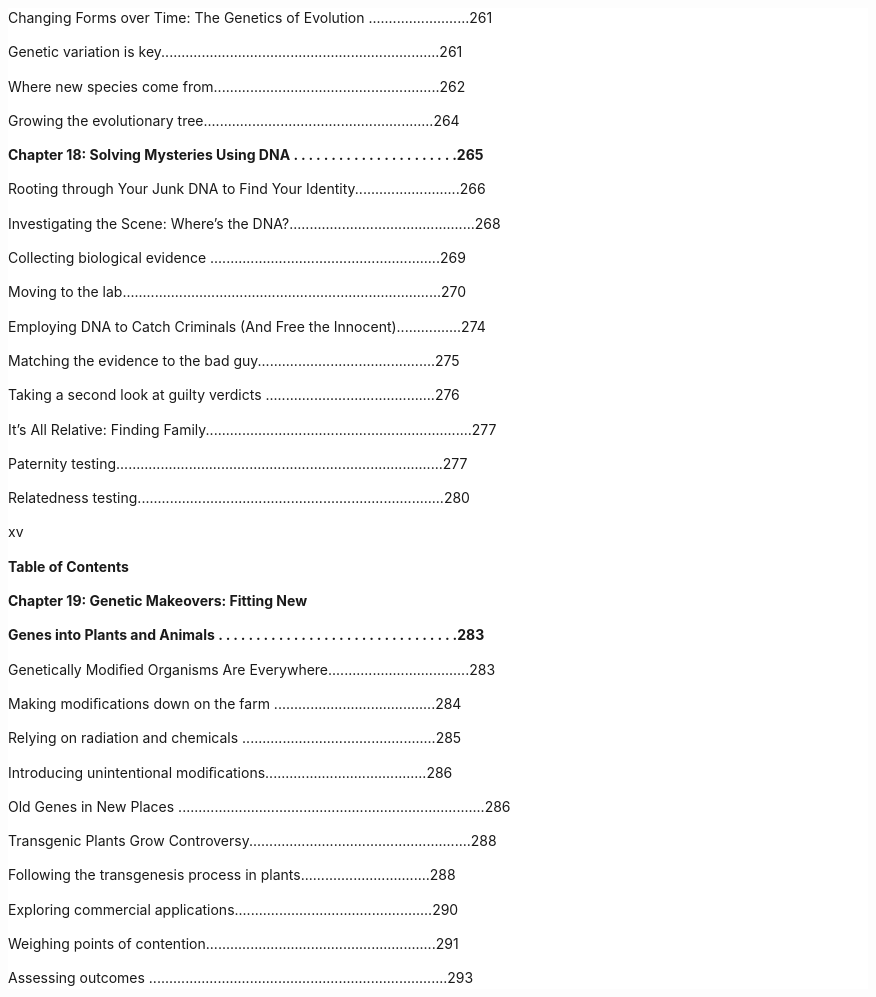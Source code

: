 Changing Forms over Time: The Genetics of Evolution .........................261

Genetic variation is key.....................................................................261

Where new species come from........................................................262

Growing the evolutionary tree.........................................................264

**Chapter 18: Solving Mysteries Using DNA . . . . . . . . . . . . . . . . . . . . . .265**

Rooting through Your Junk DNA to Find Your Identity..........................266

Investigating the Scene: Where’s the DNA?..............................................268

Collecting biological evidence .........................................................269

Moving to the lab...............................................................................270

Employing DNA to Catch Criminals (And Free the Innocent)................274

Matching the evidence to the bad guy............................................275

Taking a second look at guilty verdicts ..........................................276

It’s All Relative: Finding Family..................................................................277

Paternity testing.................................................................................277

Relatedness testing............................................................................280





xv

**Table of Contents**

**Chapter 19: Genetic Makeovers: Fitting New**

**Genes into Plants and Animals . . . . . . . . . . . . . . . . . . . . . . . . . . . . . . . .283**

Genetically Modiﬁed Organisms Are Everywhere...................................283

Making modiﬁcations down on the farm ........................................284

Relying on radiation and chemicals ................................................285

Introducing unintentional modiﬁcations........................................286

Old Genes in New Places ............................................................................286

Transgenic Plants Grow Controversy.......................................................288

Following the transgenesis process in plants................................288

Exploring commercial applications.................................................290

Weighing points of contention.........................................................291

Assessing outcomes ..........................................................................293

